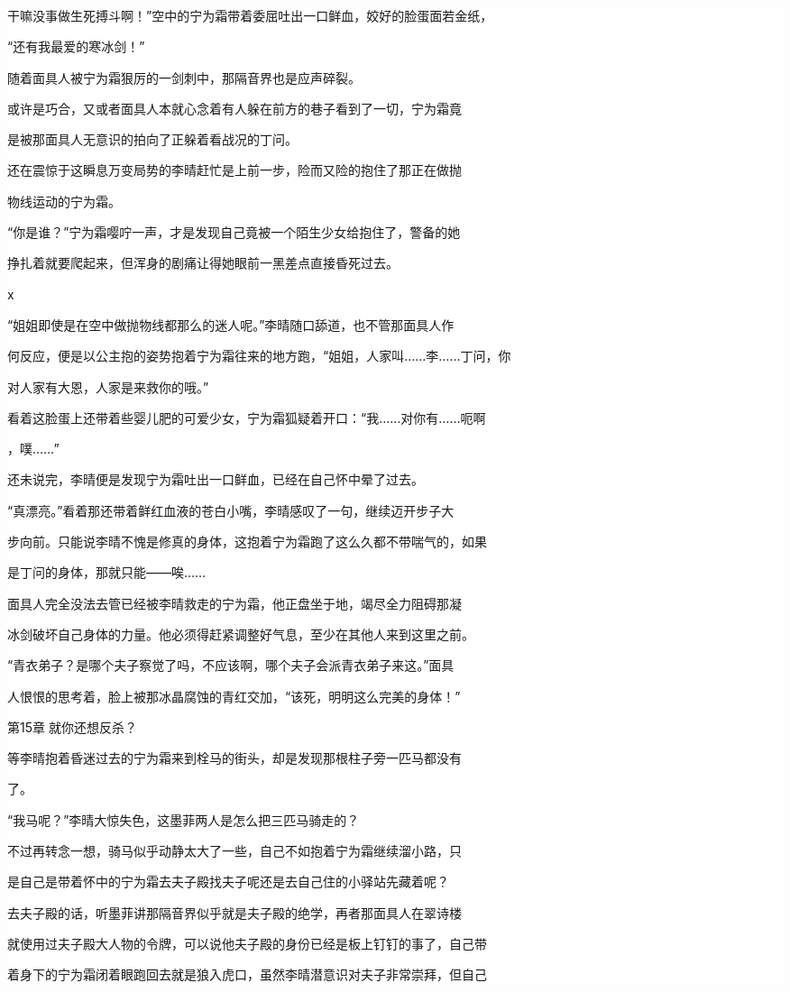 干嘛没事做生死搏斗啊！”空中的宁为霜带着委屈吐出一口鲜血，姣好的脸蛋面若金纸，

“还有我最爱的寒冰剑！”

随着面具人被宁为霜狠厉的一剑刺中，那隔音界也是应声碎裂。

或许是巧合，又或者面具人本就心念着有人躲在前方的巷子看到了一切，宁为霜竟

是被那面具人无意识的拍向了正躲着看战况的丁问。

还在震惊于这瞬息万变局势的李晴赶忙是上前一步，险而又险的抱住了那正在做抛

物线运动的宁为霜。

“你是谁？”宁为霜嘤咛一声，才是发现自己竟被一个陌生少女给抱住了，警备的她

挣扎着就要爬起来，但浑身的剧痛让得她眼前一黑差点直接昏死过去。

x

“姐姐即使是在空中做抛物线都那么的迷人呢。”李晴随口舔道，也不管那面具人作

何反应，便是以公主抱的姿势抱着宁为霜往来的地方跑，“姐姐，人家叫……李……丁问，你

对人家有大恩，人家是来救你的哦。”

看着这脸蛋上还带着些婴儿肥的可爱少女，宁为霜狐疑着开口：“我……对你有……呃啊

，噗……”

还未说完，李晴便是发现宁为霜吐出一口鲜血，已经在自己怀中晕了过去。

“真漂亮。”看着那还带着鲜红血液的苍白小嘴，李晴感叹了一句，继续迈开步子大

步向前。只能说李晴不愧是修真的身体，这抱着宁为霜跑了这么久都不带喘气的，如果

是丁问的身体，那就只能——唉……

面具人完全没法去管已经被李晴救走的宁为霜，他正盘坐于地，竭尽全力阻碍那凝

冰剑破坏自己身体的力量。他必须得赶紧调整好气息，至少在其他人来到这里之前。

“青衣弟子？是哪个夫子察觉了吗，不应该啊，哪个夫子会派青衣弟子来这。”面具

人恨恨的思考着，脸上被那冰晶腐蚀的青红交加，“该死，明明这么完美的身体！”



第15章 就你还想反杀？

等李晴抱着昏迷过去的宁为霜来到栓马的街头，却是发现那根柱子旁一匹马都没有

了。

“我马呢？”李晴大惊失色，这墨菲两人是怎么把三匹马骑走的？

不过再转念一想，骑马似乎动静太大了一些，自己不如抱着宁为霜继续溜小路，只

是自己是带着怀中的宁为霜去夫子殿找夫子呢还是去自己住的小驿站先藏着呢？

去夫子殿的话，听墨菲讲那隔音界似乎就是夫子殿的绝学，再者那面具人在翠诗楼

就使用过夫子殿大人物的令牌，可以说他夫子殿的身份已经是板上钉钉的事了，自己带

着身下的宁为霜闭着眼跑回去就是狼入虎口，虽然李晴潜意识对夫子非常崇拜，但自己
